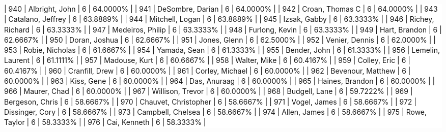 |  940  | Albright, John |  6 | 64.0000% |
|  941  | DeSombre, Darian |  6 | 64.0000% |
|  942  | Croan, Thomas C |  6 | 64.0000% |
|  943  | Catalano, Jeffrey |  6 | 63.8889% |
|  944  | Mitchell, Logan |  6 | 63.8889% |
|  945  | Izsak, Gabby |  6 | 63.3333% |
|  946  | Richey, Richard |  6 | 63.3333% |
|  947  | Medeiros, Philip |  6 | 63.3333% |
|  948  | Furlong, Kevin |  6 | 63.3333% |
|  949  | Hart, Brandon |  6 | 62.6667% |
|  950  | Doran, Joshua |  6 | 62.6667% |
|  951  | Jones, Glenn |  6 | 62.5000% |
|  952  | Venier, Dennis |  6 | 62.0000% |
|  953  | Robie, Nicholas |  6 | 61.6667% |
|  954  | Yamada, Sean |  6 | 61.3333% |
|  955  | Bender, John |  6 | 61.3333% |
|  956  | Lemelin, Laurent |  6 | 61.1111% |
|  957  | Madouse, Kurt |  6 | 60.6667% |
|  958  | Walter, Mike |  6 | 60.4167% |
|  959  | Colley, Eric |  6 | 60.4167% |
|  960  | Cranfill, Drew |  6 | 60.0000% |
|  961  | Corley, Michael |  6 | 60.0000% |
|  962  | Bevenour, Matthew |  6 | 60.0000% |
|  963  | Kiss, Gene |  6 | 60.0000% |
|  964  | Das, Anuraag |  6 | 60.0000% |
|  965  | Haines, Brandon |  6 | 60.0000% |
|  966  | Maurer, Chad |  6 | 60.0000% |
|  967  | Willison, Trevor |  6 | 60.0000% |
|  968  | Budgell, Lane |  6 | 59.7222% |
|  969  | Bergeson, Chris |  6 | 58.6667% |
|  970  | Chauvet, Christopher |  6 | 58.6667% |
|  971  | Vogel, James |  6 | 58.6667% |
|  972  | Dissinger, Cory |  6 | 58.6667% |
|  973  | Campbell, Chelsea |  6 | 58.6667% |
|  974  | Allen, James |  6 | 58.6667% |
|  975  | Rowe, Taylor |  6 | 58.3333% |
|  976  | Cai, Kenneth |  6 | 58.3333% |